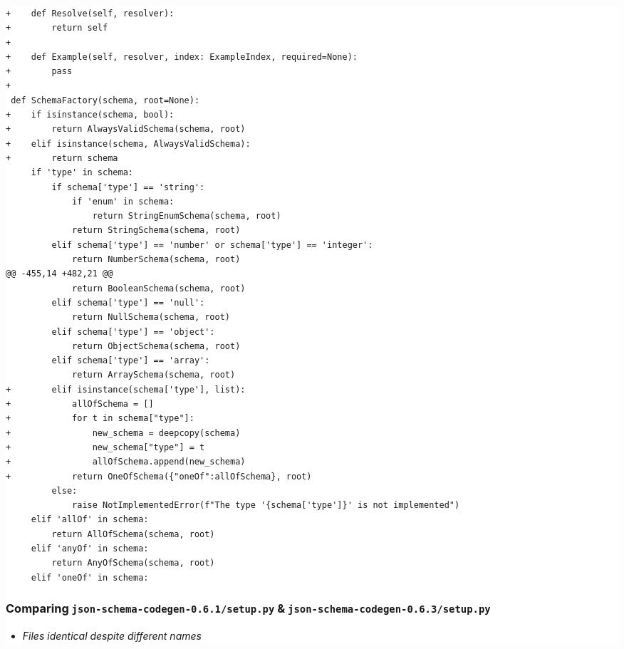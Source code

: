 ```
+    def Resolve(self, resolver):
+        return self
+
+    def Example(self, resolver, index: ExampleIndex, required=None):
+        pass
+
 def SchemaFactory(schema, root=None):
+    if isinstance(schema, bool):
+        return AlwaysValidSchema(schema, root)
+    elif isinstance(schema, AlwaysValidSchema):
+        return schema
     if 'type' in schema:
         if schema['type'] == 'string':
             if 'enum' in schema:
                 return StringEnumSchema(schema, root)
             return StringSchema(schema, root)
         elif schema['type'] == 'number' or schema['type'] == 'integer':
             return NumberSchema(schema, root)
@@ -455,14 +482,21 @@
             return BooleanSchema(schema, root)
         elif schema['type'] == 'null':
             return NullSchema(schema, root)
         elif schema['type'] == 'object':
             return ObjectSchema(schema, root)
         elif schema['type'] == 'array':
             return ArraySchema(schema, root)
+        elif isinstance(schema['type'], list):
+            allOfSchema = []
+            for t in schema["type"]:
+                new_schema = deepcopy(schema)
+                new_schema["type"] = t
+                allOfSchema.append(new_schema)
+            return OneOfSchema({"oneOf":allOfSchema}, root)
         else:
             raise NotImplementedError(f"The type '{schema['type']}' is not implemented")
     elif 'allOf' in schema:
         return AllOfSchema(schema, root)
     elif 'anyOf' in schema:
         return AnyOfSchema(schema, root)
     elif 'oneOf' in schema:
```

### Comparing `json-schema-codegen-0.6.1/setup.py` & `json-schema-codegen-0.6.3/setup.py`

 * *Files identical despite different names*

